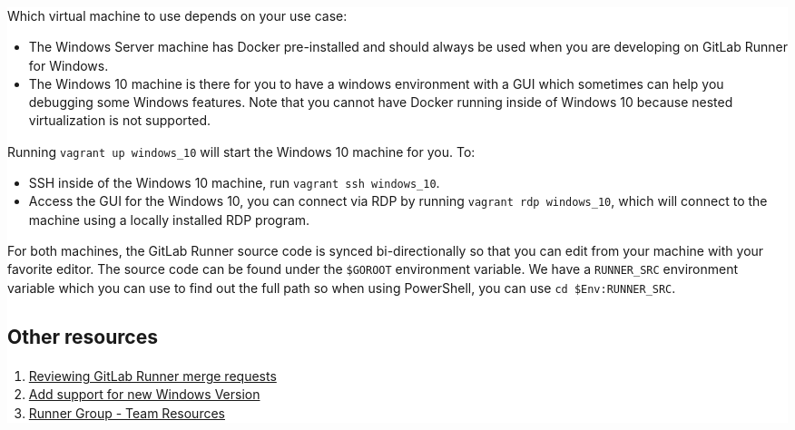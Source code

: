 Which virtual machine to use depends on your use case:

- The Windows Server machine has Docker pre-installed and should always
  be used when you are developing on GitLab Runner for Windows.
- The Windows 10 machine is there for you to have a windows environment
  with a GUI which sometimes can help you debugging some Windows
  features. Note that you cannot have Docker running inside of Windows
  10 because nested virtualization is not supported.

Running `vagrant up windows_10` will start the Windows 10 machine for
you. To:

- SSH inside of the Windows 10 machine, run `vagrant ssh windows_10`.
- Access the GUI for the Windows 10, you can connect via
  RDP by running `vagrant rdp windows_10`, which will connect to the
  machine using a locally installed RDP program.

For both machines, the GitLab Runner source code is synced
bi-directionally so that you can edit from your machine with your
favorite editor. The source code can be found under the `$GOROOT`
environment variable. We have a `RUNNER_SRC` environment variable which
you can use to find out the full path so when using PowerShell,
you can use `cd $Env:RUNNER_SRC`.

## Other resources

1. [Reviewing GitLab Runner merge requests](reviewing-gitlab-runner.md)
1. [Add support for new Windows Version](add-windows-version.md)
1. [Runner Group - Team Resources](https://handbook.gitlab.com/handbook/engineering/development/ops/verify/runner/team-resources/#overview)
